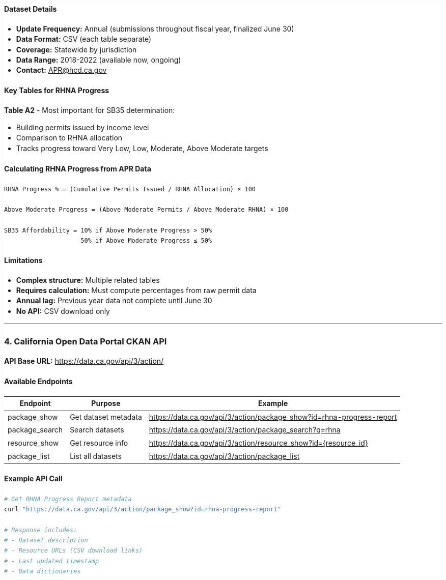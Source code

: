 #### Dataset Details

- **Update Frequency:** Annual (submissions throughout fiscal year, finalized June 30)
- **Data Format:** CSV (each table separate)
- **Coverage:** Statewide by jurisdiction
- **Data Range:** 2018-2022 (available now, ongoing)
- **Contact:** APR@hcd.ca.gov

#### Key Tables for RHNA Progress

**Table A2** - Most important for SB35 determination:
- Building permits issued by income level
- Comparison to RHNA allocation
- Tracks progress toward Very Low, Low, Moderate, Above Moderate targets

#### Calculating RHNA Progress from APR Data

```
RHNA Progress % = (Cumulative Permits Issued / RHNA Allocation) × 100

Above Moderate Progress = (Above Moderate Permits / Above Moderate RHNA) × 100

SB35 Affordability = 10% if Above Moderate Progress > 50%
                     50% if Above Moderate Progress ≤ 50%
```

#### Limitations

- **Complex structure:** Multiple related tables
- **Requires calculation:** Must compute percentages from raw permit data
- **Annual lag:** Previous year data not complete until June 30
- **No API:** CSV download only

---

### 4. California Open Data Portal CKAN API

**API Base URL:** https://data.ca.gov/api/3/action/

#### Available Endpoints

| Endpoint | Purpose | Example |
|----------|---------|---------|
| package_show | Get dataset metadata | https://data.ca.gov/api/3/action/package_show?id=rhna-progress-report |
| package_search | Search datasets | https://data.ca.gov/api/3/action/package_search?q=rhna |
| resource_show | Get resource info | https://data.ca.gov/api/3/action/resource_show?id={resource_id} |
| package_list | List all datasets | https://data.ca.gov/api/3/action/package_list |

#### Example API Call

```bash
# Get RHNA Progress Report metadata
curl "https://data.ca.gov/api/3/action/package_show?id=rhna-progress-report"

# Response includes:
# - Dataset description
# - Resource URLs (CSV download links)
# - Last updated timestamp
# - Data dictionaries
```
